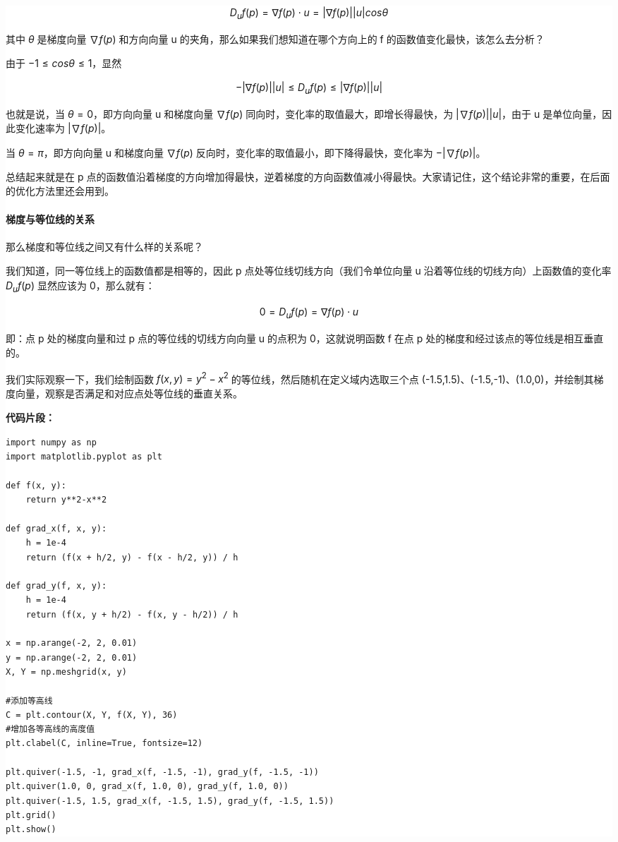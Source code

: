 $$D_uf(p)=\nabla f(p)\cdot u=|\nabla f(p)||u|cos\theta$$

其中 $\theta$ 是梯度向量 $\nabla f(p)$ 和方向向量 u 的夹角，那么如果我们想知道在哪个方向上的 f
的函数值变化最快，该怎么去分析？

由于 $-1\le cos\theta \le 1$，显然

$$-|\nabla f(p)||u|\le D_uf(p)\le |\nabla f(p)||u|$$

也就是说，当 $\theta=0$，即方向向量 u 和梯度向量 $\nabla f(p)$ 同向时，变化率的取值最大，即增长得最快，为 $|\nabla
f(p)||u|$，由于 u 是单位向量，因此变化速率为 $|\nabla f(p)|$。

当 $\theta=\pi$，即方向向量 u 和梯度向量 $\nabla f(p)$ 反向时，变化率的取值最小，即下降得最快，变化率为 $-|\nabla
f(p)|$。

总结起来就是在 p 点的函数值沿着梯度的方向增加得最快，逆着梯度的方向函数值减小得最快。大家请记住，这个结论非常的重要，在后面的优化方法里还会用到。

#### 梯度与等位线的关系

那么梯度和等位线之间又有什么样的关系呢？

我们知道，同一等位线上的函数值都是相等的，因此 p 点处等位线切线方向（我们令单位向量 u 沿着等位线的切线方向）上函数值的变化率 $D_uf(p)$
显然应该为 0，那么就有：

$$0=D_uf(p)=\nabla f(p)\cdot u$$

即：点 p 处的梯度向量和过 p 点的等位线的切线方向向量 u 的点积为 0，这就说明函数 f 在点 p 处的梯度和经过该点的等位线是相互垂直的。

我们实际观察一下，我们绘制函数 $f(x,y)=y^2-x^2$ 的等位线，然后随机在定义域内选取三个点
(-1.5,1.5)、(-1.5,-1)、(1.0,0)，并绘制其梯度向量，观察是否满足和对应点处等位线的垂直关系。

**代码片段：**

    
    
    import numpy as np
    import matplotlib.pyplot as plt
    
    def f(x, y):
        return y**2-x**2
    
    def grad_x(f, x, y):
        h = 1e-4
        return (f(x + h/2, y) - f(x - h/2, y)) / h
    
    def grad_y(f, x, y):
        h = 1e-4
        return (f(x, y + h/2) - f(x, y - h/2)) / h
    
    x = np.arange(-2, 2, 0.01)
    y = np.arange(-2, 2, 0.01)
    X, Y = np.meshgrid(x, y)
    
    #添加等高线
    C = plt.contour(X, Y, f(X, Y), 36)
    #增加各等高线的高度值
    plt.clabel(C, inline=True, fontsize=12)
    
    plt.quiver(-1.5, -1, grad_x(f, -1.5, -1), grad_y(f, -1.5, -1))
    plt.quiver(1.0, 0, grad_x(f, 1.0, 0), grad_y(f, 1.0, 0))
    plt.quiver(-1.5, 1.5, grad_x(f, -1.5, 1.5), grad_y(f, -1.5, 1.5))
    plt.grid()
    plt.show()
    